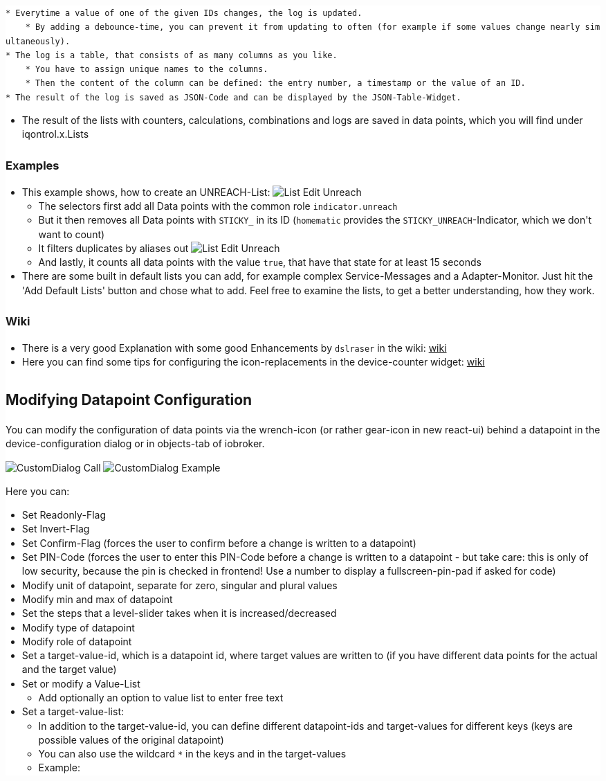 	* Everytime a value of one of the given IDs changes, the log is updated. 
		* By adding a debounce-time, you can prevent it from updating to often (for example if some values change nearly simultaneously).
	* The log is a table, that consists of as many columns as you like. 
		* You have to assign unique names to the columns. 
		* Then the content of the column can be defined: the entry number, a timestamp or the value of an ID.
	* The result of the log is saved as JSON-Code and can be displayed by the JSON-Table-Widget.

* The result of the lists with counters, calculations, combinations and logs are saved in data points, which you will find under iqontrol.x.Lists

### Examples
* This example shows, how to create an UNREACH-List:
	![List Edit Unreach](img/list_edit_unreach.png)
	* The selectors first add all Data points with the common role `indicator.unreach`
	* But it then removes all Data points with `STICKY_` in its ID (`homematic` provides the `STICKY_UNREACH`-Indicator, which we don't want to count)
	* It filters duplicates by aliases out
	![List Edit Unreach](img/list_edit_unreach_counter.png)
	* And lastly, it counts all data points with the value `true`, that have that state for at least 15 seconds
* There are some built in default lists you can add, for example complex Service-Messages and a Adapter-Monitor. Just hit the 'Add Default Lists' button and chose what to add. Feel free to examine the lists, to get a better understanding, how they work.

### Wiki
* There is a very good Explanation with some good Enhancements by `dslraser` in the wiki: [wiki](https://github.com/sbormann/ioBroker.iqontrol/wiki/Listen-Z%C3%A4hler)
* Here you can find some tips for configuring the icon-replacements in the device-counter widget: [wiki](https://github.com/sbormann/ioBroker.iqontrol/wiki/JSON-Table-and-Device-Counter-Widget---Icon-Replacements)


## Modifying Datapoint Configuration
You can modify the configuration of data points via the wrench-icon (or rather gear-icon in new react-ui) behind a datapoint in the device-configuration dialog or in objects-tab of iobroker. 

![CustomDialog Call](img/custom_call.png)
![CustomDialog Example](img/custom_dialog.png)

Here you can:
* Set Readonly-Flag
* Set Invert-Flag
* Set Confirm-Flag (forces the user to confirm before a change is written to a datapoint)
* Set PIN-Code (forces the user to enter this PIN-Code before a change is written to a datapoint - but take care: this is only of low security, because the pin is checked in frontend! Use a number to display a fullscreen-pin-pad if asked for code)
* Modify unit of datapoint, separate for zero, singular and plural values
* Modify min and max of datapoint
* Set the steps that a level-slider takes when it is increased/decreased
* Modify type of datapoint
* Modify role of datapoint
* Set a target-value-id, which is a datapoint id, where target values are written to (if you have different data points for the actual and the target value)
* Set or modify a Value-List
    * Add optionally an option to value list to enter free text
* Set a target-value-list:
    * In addition to the target-value-id, you can define different datapoint-ids and target-values for different keys (keys are possible values of the original datapoint)
    * You can also use the wildcard `*` in the keys and in the target-values
	* Example: 